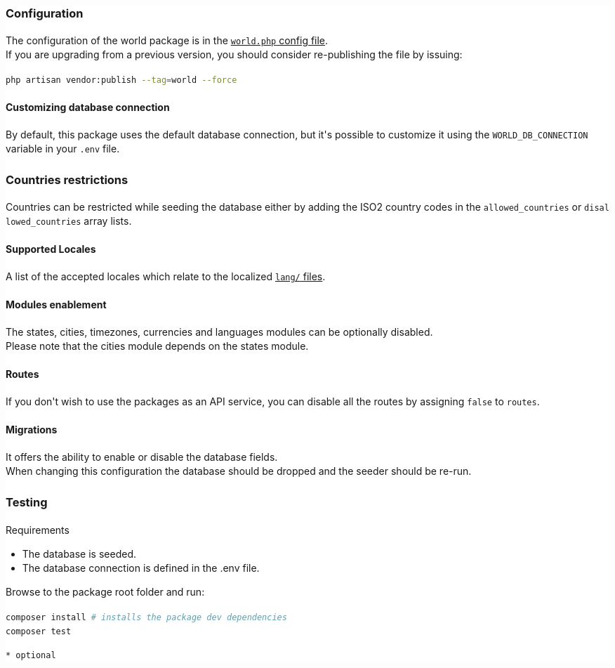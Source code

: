 ### Configuration  
The configuration of the world package is in the [`world.php` config file](/config/world.php).  
If you are upgrading from a previous version, you should consider re-publishing the file by issuing:

```bash
php artisan vendor:publish --tag=world --force
```

#### Customizing database connection

By default, this package uses the default database connection, but it's possible to customize it
using the `WORLD_DB_CONNECTION` variable in your `.env` file.

### Countries restrictions
Countries can be restricted while seeding the database either by adding the ISO2 country codes in the `allowed_countries` or `disallowed_countries` array lists.  

#### Supported Locales  
A list of the accepted locales which relate to the localized [`lang/` files](/resources/lang).

#### Modules enablement  
The states, cities, timezones, currencies and languages modules can be optionally disabled.    
Please note that the cities module depends on the states module.  

#### Routes  
If you don't wish to use the packages as an API service, you can disable all the routes by assigning `false` to `routes`.  

#### Migrations  
It offers the ability to enable or disable the database fields.  
When changing this configuration the database should be dropped and the seeder should be re-run.  

### Testing  

Requirements  
- The database is seeded.
- The database connection is defined in the .env file. 

Browse to the package root folder and run:

```bash
composer install # installs the package dev dependencies
composer test
```

`* optional`
